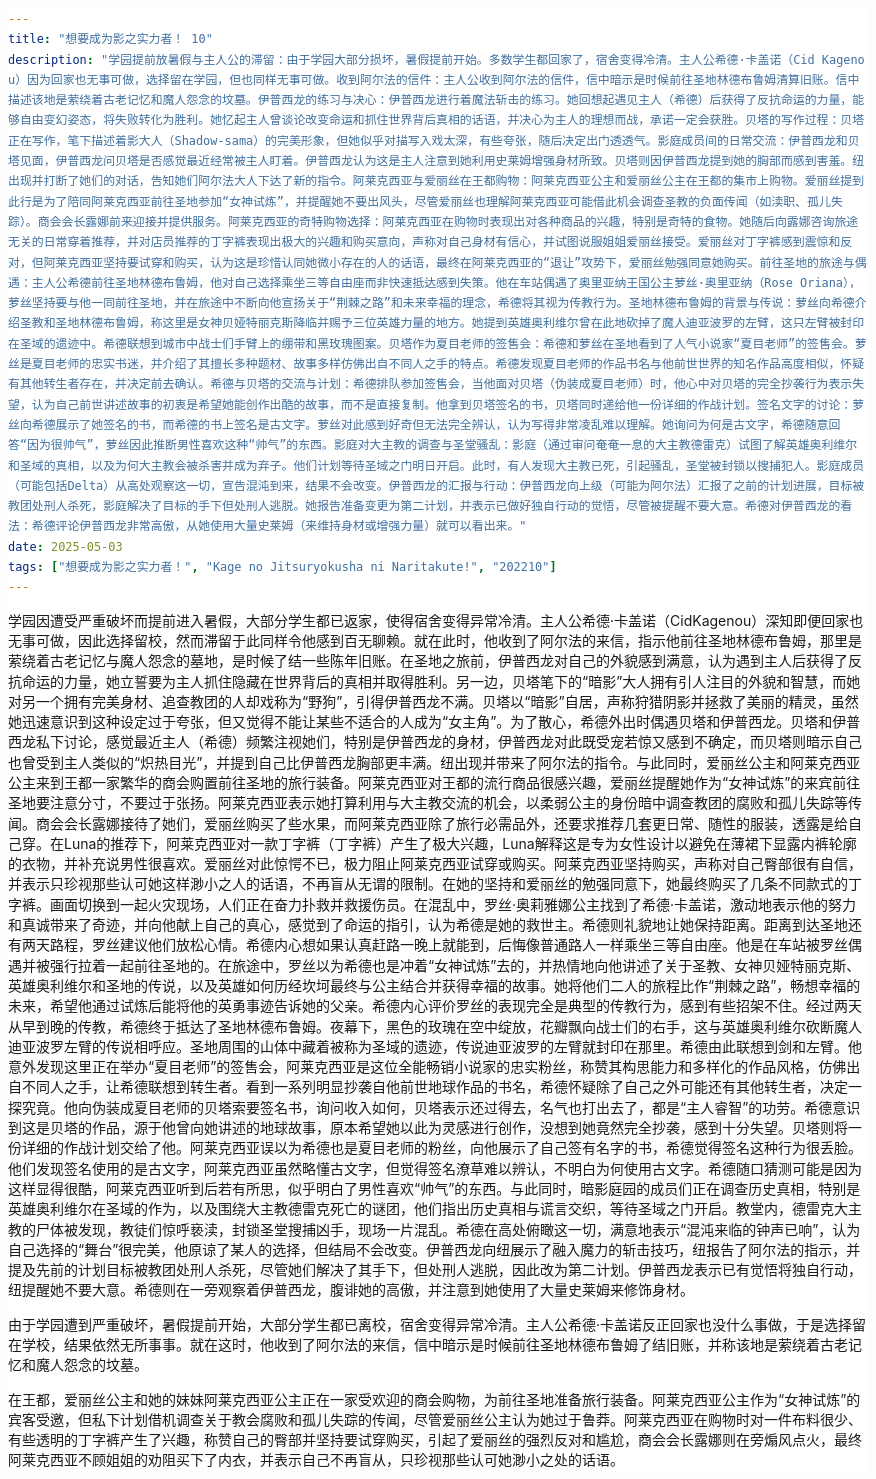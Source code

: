 ```yaml
---
title: "想要成为影之实力者！ 10"
description: "学园提前放暑假与主人公的滞留：由于学园大部分损坏，暑假提前开始。多数学生都回家了，宿舍变得冷清。主人公希德·卡盖诺（Cid Kagenou）因为回家也无事可做，选择留在学园，但也同样无事可做。收到阿尔法的信件：主人公收到阿尔法的信件，信中暗示是时候前往圣地林德布鲁姆清算旧账。信中描述该地是萦绕着古老记忆和魔人怨念的坟墓。伊普西龙的练习与决心：伊普西龙进行着魔法斩击的练习。她回想起遇见主人（希德）后获得了反抗命运的力量，能够自由变幻姿态，将失败转化为胜利。她忆起主人曾谈论改变命运和抓住世界背后真相的话语，并决心为主人的理想而战，承诺一定会获胜。贝塔的写作过程：贝塔正在写作，笔下描述着影大人（Shadow-sama）的完美形象，但她似乎对描写入戏太深，有些夸张，随后决定出门透透气。影庭成员间的日常交流：伊普西龙和贝塔见面，伊普西龙问贝塔是否感觉最近经常被主人盯着。伊普西龙认为这是主人注意到她利用史莱姆增强身材所致。贝塔则因伊普西龙提到她的胸部而感到害羞。纽出现并打断了她们的对话，告知她们阿尔法大人下达了新的指令。阿莱克西亚与爱丽丝在王都购物：阿莱克西亚公主和爱丽丝公主在王都的集市上购物。爱丽丝提到此行是为了陪同阿莱克西亚前往圣地参加“女神试炼”，并提醒她不要出风头，尽管爱丽丝也理解阿莱克西亚可能借此机会调查圣教的负面传闻（如渎职、孤儿失踪）。商会会长露娜前来迎接并提供服务。阿莱克西亚的奇特购物选择：阿莱克西亚在购物时表现出对各种商品的兴趣，特别是奇特的食物。她随后向露娜咨询旅途无关的日常穿着推荐，并对店员推荐的丁字裤表现出极大的兴趣和购买意向，声称对自己身材有信心，并试图说服姐姐爱丽丝接受。爱丽丝对丁字裤感到震惊和反对，但阿莱克西亚坚持要试穿和购买，认为这是珍惜认同她微小存在的人的话语，最终在阿莱克西亚的“退让”攻势下，爱丽丝勉强同意她购买。前往圣地的旅途与偶遇：主人公希德前往圣地林德布鲁姆，他对自己选择乘坐三等自由座而非快速抵达感到失策。他在车站偶遇了奥里亚纳王国公主萝丝·奥里亚纳（Rose Oriana），萝丝坚持要与他一同前往圣地，并在旅途中不断向他宣扬关于“荆棘之路”和未来幸福的理念，希德将其视为传教行为。圣地林德布鲁姆的背景与传说：萝丝向希德介绍圣教和圣地林德布鲁姆，称这里是女神贝娅特丽克斯降临并赐予三位英雄力量的地方。她提到英雄奥利维尔曾在此地砍掉了魔人迪亚波罗的左臂，这只左臂被封印在圣域的遗迹中。希德联想到城市中战士们手臂上的绷带和黑玫瑰图案。贝塔作为夏目老师的签售会：希德和萝丝在圣地看到了人气小说家“夏目老师”的签售会。萝丝是夏目老师的忠实书迷，并介绍了其擅长多种题材、故事多样仿佛出自不同人之手的特点。希德发现夏目老师的作品书名与他前世世界的知名作品高度相似，怀疑有其他转生者存在，并决定前去确认。希德与贝塔的交流与计划：希德排队参加签售会，当他面对贝塔（伪装成夏目老师）时，他心中对贝塔的完全抄袭行为表示失望，认为自己前世讲述故事的初衷是希望她能创作出酷的故事，而不是直接复制。他拿到贝塔签名的书，贝塔同时递给他一份详细的作战计划。签名文字的讨论：萝丝向希德展示了她签名的书，而希德的书上签名是古文字。萝丝对此感到好奇但无法完全辨认，认为写得非常凌乱难以理解。她询问为何是古文字，希德随意回答“因为很帅气”，萝丝因此推断男性喜欢这种“帅气”的东西。影庭对大主教的调查与圣堂骚乱：影庭（通过审问奄奄一息的大主教德雷克）试图了解英雄奥利维尔和圣域的真相，以及为何大主教会被杀害并成为弃子。他们计划等待圣域之门明日开启。此时，有人发现大主教已死，引起骚乱，圣堂被封锁以搜捕犯人。影庭成员（可能包括Delta）从高处观察这一切，宣告混沌到来，结果不会改变。伊普西龙的汇报与行动：伊普西龙向上级（可能为阿尔法）汇报了之前的计划进展，目标被教团处刑人杀死，影庭解决了目标的手下但处刑人逃脱。她报告准备变更为第二计划，并表示已做好独自行动的觉悟，尽管被提醒不要大意。希德对伊普西龙的看法：希德评论伊普西龙非常高傲，从她使用大量史莱姆（来维持身材或增强力量）就可以看出来。"
date: 2025-05-03
tags: ["想要成为影之实力者！", "Kage no Jitsuryokusha ni Naritakute!", "202210"]
---
```


学园因遭受严重破坏而提前进入暑假，大部分学生都已返家，使得宿舍变得异常冷清。主人公希德·卡盖诺（CidKagenou）深知即便回家也无事可做，因此选择留校，然而滞留于此同样令他感到百无聊赖。就在此时，他收到了阿尔法的来信，指示他前往圣地林德布鲁姆，那里是萦绕着古老记忆与魔人怨念的墓地，是时候了结一些陈年旧账。在圣地之旅前，伊普西龙对自己的外貌感到满意，认为遇到主人后获得了反抗命运的力量，她立誓要为主人抓住隐藏在世界背后的真相并取得胜利。另一边，贝塔笔下的“暗影”大人拥有引人注目的外貌和智慧，而她对另一个拥有完美身材、追查教团的人却戏称为“野狗”，引得伊普西龙不满。贝塔以“暗影”自居，声称狩猎阴影并拯救了美丽的精灵，虽然她迅速意识到这种设定过于夸张，但又觉得不能让某些不适合的人成为“女主角”。为了散心，希德外出时偶遇贝塔和伊普西龙。贝塔和伊普西龙私下讨论，感觉最近主人（希德）频繁注视她们，特别是伊普西龙的身材，伊普西龙对此既受宠若惊又感到不确定，而贝塔则暗示自己也曾受到主人类似的“炽热目光”，并提到自己比伊普西龙胸部更丰满。纽出现并带来了阿尔法的指令。与此同时，爱丽丝公主和阿莱克西亚公主来到王都一家繁华的商会购置前往圣地的旅行装备。阿莱克西亚对王都的流行商品很感兴趣，爱丽丝提醒她作为“女神试炼”的来宾前往圣地要注意分寸，不要过于张扬。阿莱克西亚表示她打算利用与大主教交流的机会，以柔弱公主的身份暗中调查教团的腐败和孤儿失踪等传闻。商会会长露娜接待了她们，爱丽丝购买了些水果，而阿莱克西亚除了旅行必需品外，还要求推荐几套更日常、随性的服装，透露是给自己穿。在Luna的推荐下，阿莱克西亚对一款丁字裤（丁字裤）产生了极大兴趣，Luna解释这是专为女性设计以避免在薄裙下显露内裤轮廓的衣物，并补充说男性很喜欢。爱丽丝对此惊愕不已，极力阻止阿莱克西亚试穿或购买。阿莱克西亚坚持购买，声称对自己臀部很有自信，并表示只珍视那些认可她这样渺小之人的话语，不再盲从无谓的限制。在她的坚持和爱丽丝的勉强同意下，她最终购买了几条不同款式的丁字裤。画面切换到一起火灾现场，人们正在奋力扑救并救援伤员。在混乱中，罗丝·奥莉雅娜公主找到了希德·卡盖诺，激动地表示他的努力和真诚带来了奇迹，并向他献上自己的真心，感觉到了命运的指引，认为希德是她的救世主。希德则礼貌地让她保持距离。距离到达圣地还有两天路程，罗丝建议他们放松心情。希德内心想如果认真赶路一晚上就能到，后悔像普通路人一样乘坐三等自由座。他是在车站被罗丝偶遇并被强行拉着一起前往圣地的。在旅途中，罗丝以为希德也是冲着“女神试炼”去的，并热情地向他讲述了关于圣教、女神贝娅特丽克斯、英雄奥利维尔和圣地的传说，以及英雄如何历经坎坷最终与公主结合并获得幸福的故事。她将他们二人的旅程比作“荆棘之路”，畅想幸福的未来，希望他通过试炼后能将他的英勇事迹告诉她的父亲。希德内心评价罗丝的表现完全是典型的传教行为，感到有些招架不住。经过两天从早到晚的传教，希德终于抵达了圣地林德布鲁姆。夜幕下，黑色的玫瑰在空中绽放，花瓣飘向战士们的右手，这与英雄奥利维尔砍断魔人迪亚波罗左臂的传说相呼应。圣地周围的山体中藏着被称为圣域的遗迹，传说迪亚波罗的左臂就封印在那里。希德由此联想到剑和左臂。他意外发现这里正在举办“夏目老师”的签售会，阿莱克西亚是这位全能畅销小说家的忠实粉丝，称赞其构思能力和多样化的作品风格，仿佛出自不同人之手，让希德联想到转生者。看到一系列明显抄袭自他前世地球作品的书名，希德怀疑除了自己之外可能还有其他转生者，决定一探究竟。他向伪装成夏目老师的贝塔索要签名书，询问收入如何，贝塔表示还过得去，名气也打出去了，都是“主人睿智”的功劳。希德意识到这是贝塔的作品，源于他曾向她讲述的地球故事，原本希望她以此为灵感进行创作，没想到她竟然完全抄袭，感到十分失望。贝塔则将一份详细的作战计划交给了他。阿莱克西亚误以为希德也是夏目老师的粉丝，向他展示了自己签有名字的书，希德觉得签名这种行为很丢脸。他们发现签名使用的是古文字，阿莱克西亚虽然略懂古文字，但觉得签名潦草难以辨认，不明白为何使用古文字。希德随口猜测可能是因为这样显得很酷，阿莱克西亚听到后若有所思，似乎明白了男性喜欢“帅气”的东西。与此同时，暗影庭园的成员们正在调查历史真相，特别是英雄奥利维尔在圣域的作为，以及围绕大主教德雷克死亡的谜团，他们指出历史真相与谎言交织，等待圣域之门开启。教堂内，德雷克大主教的尸体被发现，教徒们惊呼亵渎，封锁圣堂搜捕凶手，现场一片混乱。希德在高处俯瞰这一切，满意地表示“混沌来临的钟声已响”，认为自己选择的“舞台”很完美，他原谅了某人的选择，但结局不会改变。伊普西龙向纽展示了融入魔力的斩击技巧，纽报告了阿尔法的指示，并提及先前的计划目标被教团处刑人杀死，尽管她们解决了其手下，但处刑人逃脱，因此改为第二计划。伊普西龙表示已有觉悟将独自行动，纽提醒她不要大意。希德则在一旁观察着伊普西龙，腹诽她的高傲，并注意到她使用了大量史莱姆来修饰身材。

由于学园遭到严重破坏，暑假提前开始，大部分学生都已离校，宿舍变得异常冷清。主人公希德·卡盖诺反正回家也没什么事做，于是选择留在学校，结果依然无所事事。就在这时，他收到了阿尔法的来信，信中暗示是时候前往圣地林德布鲁姆了结旧账，并称该地是萦绕着古老记忆和魔人怨念的坟墓。

在王都，爱丽丝公主和她的妹妹阿莱克西亚公主正在一家受欢迎的商会购物，为前往圣地准备旅行装备。阿莱克西亚公主作为“女神试炼”的宾客受邀，但私下计划借机调查关于教会腐败和孤儿失踪的传闻，尽管爱丽丝公主认为她过于鲁莽。阿莱克西亚在购物时对一件布料很少、有些透明的丁字裤产生了兴趣，称赞自己的臀部并坚持要试穿购买，引起了爱丽丝的强烈反对和尴尬，商会会长露娜则在旁煽风点火，最终阿莱克西亚不顾姐姐的劝阻买下了内衣，并表示自己不再盲从，只珍视那些认可她渺小之处的话语。
